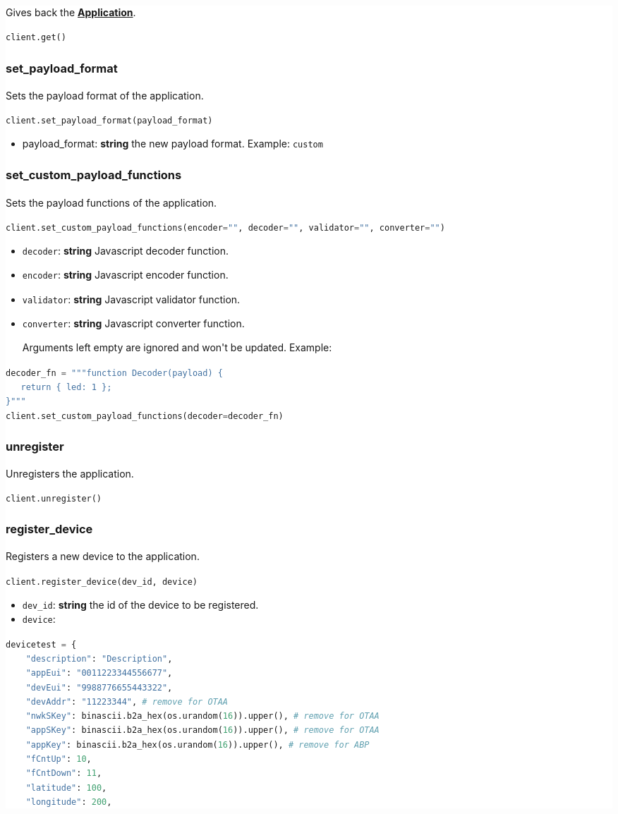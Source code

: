 Gives back the [**Application**](#application).

```python
client.get()
```

### set_payload_format

Sets the payload format of the application.

```python
client.set_payload_format(payload_format)
```

* payload_format: **string** the new payload format.
  Example: `custom`

### set_custom_payload_functions

Sets the payload functions of the application.

```python
client.set_custom_payload_functions(encoder="", decoder="", validator="", converter="")
```

* `decoder`: **string** Javascript decoder function.
* `encoder`: **string** Javascript encoder function.
* `validator`: **string** Javascript validator function.
* `converter`: **string** Javascript converter function.

    Arguments left empty are ignored and won't be updated.
    Example:

```python
decoder_fn = """function Decoder(payload) {
   return { led: 1 };
}"""
client.set_custom_payload_functions(decoder=decoder_fn)
```

### unregister

Unregisters the application.

```python
client.unregister()
```

### register_device

Registers a new device to the application.

```python
client.register_device(dev_id, device)
```

* `dev_id`: **string** the id of the device to be registered.
* `device`: 
```python
devicetest = {
    "description": "Description",
    "appEui": "0011223344556677",
    "devEui": "9988776655443322",
    "devAddr": "11223344", # remove for OTAA
    "nwkSKey": binascii.b2a_hex(os.urandom(16)).upper(), # remove for OTAA
    "appSKey": binascii.b2a_hex(os.urandom(16)).upper(), # remove for OTAA
    "appKey": binascii.b2a_hex(os.urandom(16)).upper(), # remove for ABP
    "fCntUp": 10,
    "fCntDown": 11,
    "latitude": 100,
    "longitude": 200,
```